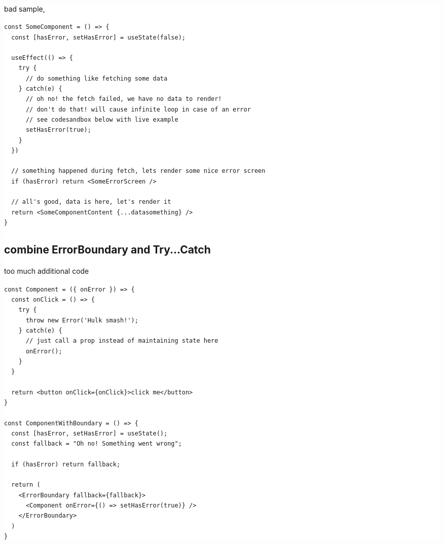 bad sample,
```
const SomeComponent = () => {
  const [hasError, setHasError] = useState(false);

  useEffect(() => {
    try {
      // do something like fetching some data
    } catch(e) {
      // oh no! the fetch failed, we have no data to render!
      // don't do that! will cause infinite loop in case of an error
      // see codesandbox below with live example
      setHasError(true);
    }
  })

  // something happened during fetch, lets render some nice error screen
  if (hasError) return <SomeErrorScreen />

  // all's good, data is here, let's render it
  return <SomeComponentContent {...datasomething} />
}
```

## combine ErrorBoundary and Try...Catch

too much additional code
```
const Component = ({ onError }) => {
  const onClick = () => {
    try {
      throw new Error('Hulk smash!');
    } catch(e) {
      // just call a prop instead of maintaining state here
      onError();
    }
  }

  return <button onClick={onClick}>click me</button>
}

const ComponentWithBoundary = () => {
  const [hasError, setHasError] = useState();
  const fallback = "Oh no! Something went wrong";

  if (hasError) return fallback;

  return (
    <ErrorBoundary fallback={fallback}>
      <Component onError={() => setHasError(true)} />
    </ErrorBoundary>
  )
}
```
